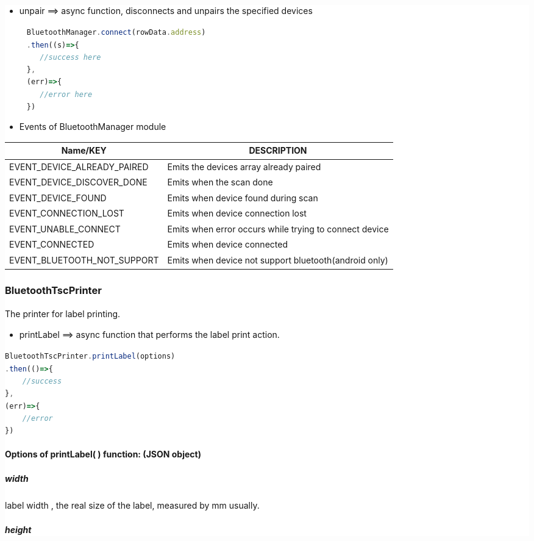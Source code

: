 * unpair ==>
async function, disconnects and unpairs the specified devices

```javascript
     BluetoothManager.connect(rowData.address)
     .then((s)=>{
        //success here
     },
     (err)=>{
        //error here
     })
```

* Events of BluetoothManager module

| Name/KEY                    | DESCRIPTION                                            |
| --------------------------- | ------------------------------------------------------ |
| EVENT_DEVICE_ALREADY_PAIRED | Emits the devices array already paired                 |
| EVENT_DEVICE_DISCOVER_DONE  | Emits when the scan done                               |
| EVENT_DEVICE_FOUND          | Emits when device found during scan                    |
| EVENT_CONNECTION_LOST       | Emits when device connection lost                      |
| EVENT_UNABLE_CONNECT        | Emits when error occurs while trying to connect device |
| EVENT_CONNECTED             | Emits when device connected                            |
| EVENT_BLUETOOTH_NOT_SUPPORT | Emits when device not support bluetooth(android only)  |

### BluetoothTscPrinter

The printer for label printing.

* printLabel ==>
async function that performs the label print action.

```javascript
BluetoothTscPrinter.printLabel(options)
.then(()=>{
    //success
},
(err)=>{
    //error
})

```

#### Options of printLabel( ) function: (JSON object)

##### width

label width , the real size of the label, measured by mm usually.

##### height
